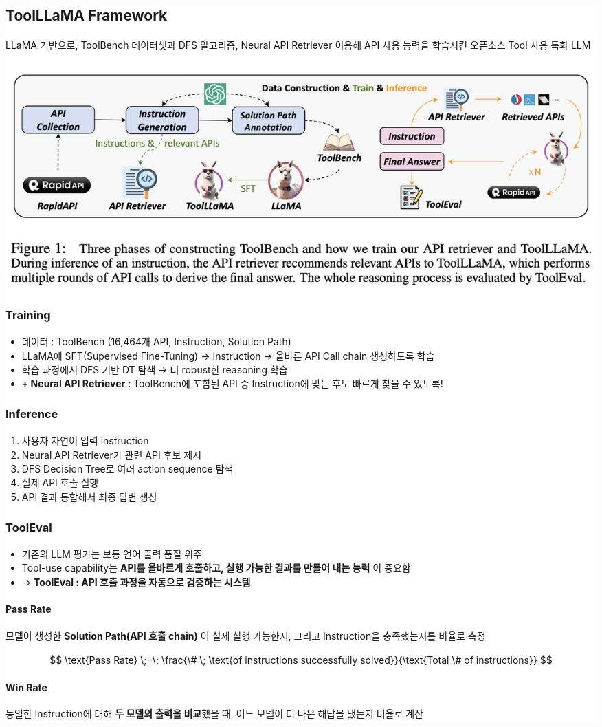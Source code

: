 

## ToolLLaMA Framework
LLaMA 기반으로, ToolBench 데이터셋과 DFS 알고리즘, Neural API Retriever 이용해 API 사용 능력을 학습시킨 오픈소스 Tool 사용 특화 LLM

![](<./Images/ToolLLM_Figure.png>)
### Training
- 데이터 : ToolBench (16,464개 API, Instruction, Solution Path)
- LLaMA에 SFT(Supervised Fine-Tuning) → Instruction → 올바른 API Call chain 생성하도록 학습
- 학습 과정에서 DFS 기반 DT 탐색 → 더 robust한 reasoning 학습
- **+ Neural API Retriever** : ToolBench에 포함된 API 중 Instruction에 맞는 후보 빠르게 찾을 수 있도록!

### Inference
1. 사용자 자연어 입력 instruction 
2. Neural API Retriever가 관련 API 후보 제시
3. DFS Decision Tree로 여러 action sequence 탐색
4. 실제 API 호출 실행
5. API 결과 통합해서 최종 답변 생성

### ToolEval
- 기존의 LLM 평가는 보통 언어 출력 품질 위주
-  Tool-use capability는 **API를 올바르게 호출하고, 실행 가능한 결과를 만들어 내는 능력** 이 중요함
- → **ToolEval : API 호출 과정을 자동으로 검증하는 시스템**

#### Pass Rate
모델이 생성한 **Solution Path(API 호출 chain)** 이 실제 실행 가능한지, 그리고 Instruction을 충족했는지를 비율로 측정

$$
\text{Pass Rate} \;=\; \frac{\# \; \text{of instructions successfully solved}}{\text{Total \# of instructions}}
$$
#### Win Rate
동일한 Instruction에 대해 **두 모델의 출력을 비교**했을 때, 어느 모델이 더 나은 해답을 냈는지 비율로 계산
